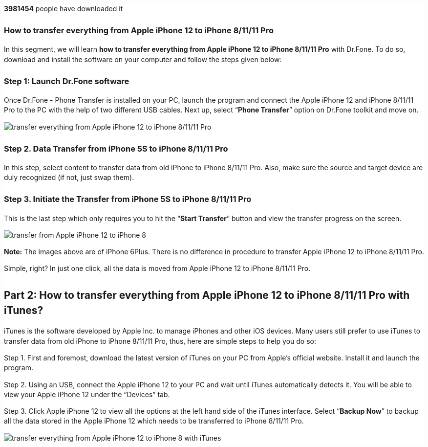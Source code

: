 **3981454** people have downloaded it

### How to transfer everything from Apple iPhone 12 to iPhone 8/11/11 Pro

In this segment, we will learn **how to transfer everything from Apple iPhone 12 to iPhone 8/11/11 Pro** with Dr.Fone. To do so, download and install the software on your computer and follow the steps given below:

### Step 1: Launch Dr.Fone software

Once Dr.Fone - Phone Transfer is installed on your PC, launch the program and connect the Apple iPhone 12 and iPhone 8/11/11 Pro to the PC with the help of two different USB cables. Next up, select “**Phone Transfer**” option on Dr.Fone toolkit and move on.

![transfer everything from Apple iPhone 12 to iPhone 8/11/11 Pro](https://images.wondershare.com/drfone/guide/drfone-home.png "transfer everything from Apple iPhone 12 to iPhone 8")

### Step 2. Data Transfer from iPhone 5S to iPhone 8/11/11 Pro

In this step, select content to transfer data from old iPhone to iPhone 8/11/11 Pro. Also, make sure the source and target device are duly recognized (if not, just swap them).

### Step 3. Initiate the Transfer from iPhone 5S to iPhone 8/11/11 Pro

This is the last step which only requires you to hit the “**Start Transfer**” button and view the transfer progress on the screen.

![transfer from Apple iPhone 12 to iPhone 8](https://images.wondershare.com/drfone/drfone/phone-switch-ios-to-ios-01.jpg "transfer from Apple iPhone 12 to iPhone 8")

**Note:** The images above are of iPhone 6Plus. There is no difference in procedure to transfer Apple iPhone 12 to iPhone 8/11/11 Pro.

Simple, right? In just one click, all the data is moved from Apple iPhone 12 to iPhone 8/11/11 Pro.

## Part 2: How to transfer everything from Apple iPhone 12 to iPhone 8/11/11 Pro with iTunes?

iTunes is the software developed by Apple Inc. to manage iPhones and other iOS devices. Many users still prefer to use iTunes to transfer data from old iPhone to iPhone 8/11/11 Pro, thus, here are simple steps to help you do so:

Step 1. First and foremost, download the latest version of iTunes on your PC from Apple’s official website. Install it and launch the program.

Step 2. Using an USB, connect the Apple iPhone 12 to your PC and wait until iTunes automatically detects it. You will be able to view your Apple iPhone 12 under the “Devices” tab.

Step 3. Click Apple iPhone 12 to view all the options at the left hand side of the iTunes interface. Select “**Backup Now**” to backup all the data stored in the Apple iPhone 12 which needs to be transferred to iPhone 8/11/11 Pro.

![transfer everything from Apple iPhone 12 to iPhone 8 with iTunes](https://images.wondershare.com/drfone/article/2017/09/transfer-everything-from-iphone-5s-to-iphone-8-via-itunes.jpg "transfer everything from Apple iPhone 12 to iPhone 8 with iTunes")
